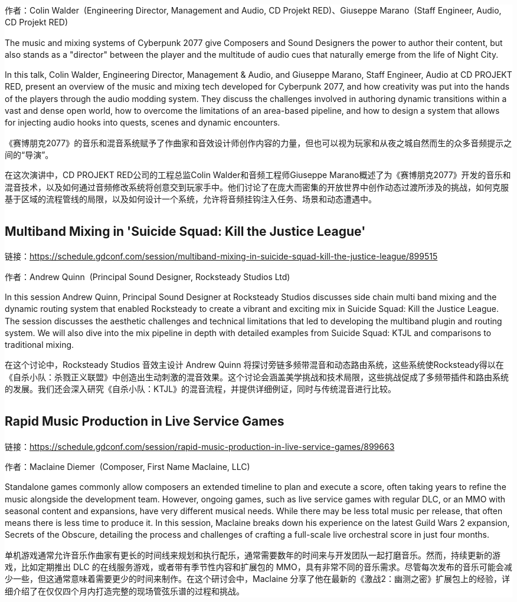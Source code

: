 作者：Colin Walder  (Engineering Director, Management and Audio, CD Projekt RED)、Giuseppe Marano  (Staff Engineer, Audio, CD Projekt RED)

The music and mixing systems of Cyberpunk 2077 give Composers and Sound Designers the power to author their content, but also stands as a "director" between the player and the multitude of audio cues that naturally emerge from the life of Night City.


In this talk, Colin Walder, Engineering Director, Management & Audio, and Giuseppe Marano, Staff Engineer, Audio at CD PROJEKT RED, present an overview of the music and mixing tech developed for Cyberpunk 2077, and how creativity was put into the hands of the players through the audio modding system. They discuss the challenges involved in authoring dynamic transitions within a vast and dense open world, how to overcome the limitations of an area-based pipeline, and how to design a system that allows for injecting audio hooks into quests, scenes and dynamic encounters.

《赛博朋克2077》的音乐和混音系统赋予了作曲家和音效设计师创作内容的力量，但也可以视为玩家和从夜之城自然而生的众多音频提示之间的“导演”。

在这次演讲中，CD PROJEKT RED公司的工程总监Colin Walder和音频工程师Giuseppe Marano概述了为《赛博朋克2077》开发的音乐和混音技术，以及如何通过音频修改系统将创意交到玩家手中。他们讨论了在庞大而密集的开放世界中创作动态过渡所涉及的挑战，如何克服基于区域的流程管线的局限，以及如何设计一个系统，允许将音频挂钩注入任务、场景和动态遭遇中。

## Multiband Mixing in 'Suicide Squad: Kill the Justice League'

链接：https://schedule.gdconf.com/session/multiband-mixing-in-suicide-squad-kill-the-justice-league/899515

作者：Andrew Quinn  (Principal Sound Designer, Rocksteady Studios Ltd)

In this session Andrew Quinn, Principal Sound Designer at Rocksteady Studios discusses side chain multi band mixing and the dynamic routing system that enabled Rocksteady to create a vibrant and exciting mix in Suicide Squad: Kill the Justice League. The session discusses the aesthetic challenges and technical limitations that led to developing the multiband plugin and routing system. We will also dive into the mix pipeline in depth with detailed examples from Suicide Squad: KTJL and comparisons to traditional mixing.

在这个讨论中，Rocksteady Studios 音效主设计 Andrew Quinn 将探讨旁链多频带混音和动态路由系统，这些系统使Rocksteady得以在《自杀小队：杀戮正义联盟》中创造出生动刺激的混音效果。这个讨论会涵盖美学挑战和技术局限，这些挑战促成了多频带插件和路由系统的发展。我们还会深入研究《自杀小队：KTJL》的混音流程，并提供详细例证，同时与传统混音进行比较。

## Rapid Music Production in Live Service Games

链接：https://schedule.gdconf.com/session/rapid-music-production-in-live-service-games/899663

作者：Maclaine Diemer  (Composer, First Name Maclaine, LLC)

Standalone games commonly allow composers an extended timeline to plan and execute a score, often taking years to refine the music alongside the development team. However, ongoing games, such as live service games with regular DLC, or an MMO with seasonal content and expansions, have very different musical needs. While there may be less total music per release, that often means there is less time to produce it. In this session, Maclaine breaks down his experience on the latest Guild Wars 2 expansion, Secrets of the Obscure, detailing the process and challenges of crafting a full-scale live orchestral score in just four months.

单机游戏通常允许音乐作曲家有更长的时间线来规划和执行配乐，通常需要数年的时间来与开发团队一起打磨音乐。然而，持续更新的游戏，比如定期推出 DLC 的在线服务游戏，或者带有季节性内容和扩展包的 MMO，具有非常不同的音乐需求。尽管每次发布的音乐可能会减少一些，但这通常意味着需要更少的时间来制作。在这个研讨会中，Maclaine 分享了他在最新的《激战2：幽测之密》扩展包上的经验，详细介绍了在仅仅四个月内打造完整的现场管弦乐谱的过程和挑战。
